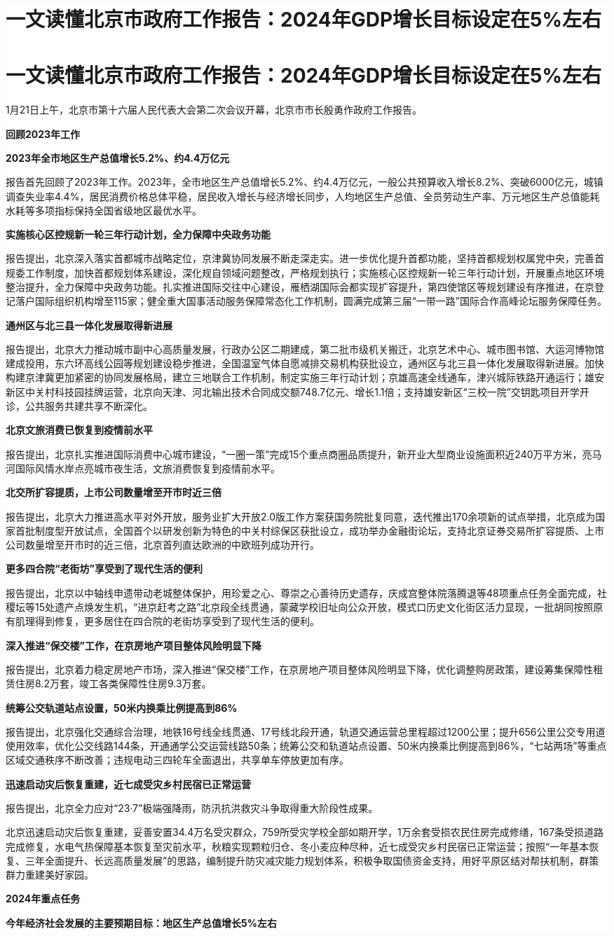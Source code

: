 # 一文读懂北京市政府工作报告：2024年GDP增长目标设定在5%左右

# 一文读懂北京市政府工作报告：2024年GDP增长目标设定在5%左右

1月21日上午，北京市第十六届人民代表大会第二次会议开幕，北京市市长殷勇作政府工作报告。

**回顾2023年工作**

**2023年全市地区生产总值增长5.2%、约4.4万亿元**

报告首先回顾了2023年工作。2023年，全市地区生产总值增长5.2%、约4.4万亿元，一般公共预算收入增长8.2%、突破6000亿元，城镇调查失业率4.4%，居民消费价格总体平稳，居民收入增长与经济增长同步，人均地区生产总值、全员劳动生产率、万元地区生产总值能耗水耗等多项指标保持全国省级地区最优水平。

**实施核心区控规新一轮三年行动计划，全力保障中央政务功能**

报告提出，北京深入落实首都城市战略定位，京津冀协同发展不断走深走实。进一步优化提升首都功能，坚持首都规划权属党中央，完善首规委工作制度，加快首都规划体系建设，深化规自领域问题整改，严格规划执行；实施核心区控规新一轮三年行动计划，开展重点地区环境整治提升，全力保障中央政务功能。扎实推进国际交往中心建设，雁栖湖国际会都实现扩容提升，第四使馆区等规划建设有序推进，在京登记落户国际组织机构增至115家；健全重大国事活动服务保障常态化工作机制，圆满完成第三届“一带一路”国际合作高峰论坛服务保障任务。

**通州区与北三县一体化发展取得新进展**

报告提出，北京大力推动城市副中心高质量发展，行政办公区二期建成，第二批市级机关搬迁，北京艺术中心、城市图书馆、大运河博物馆建成投用，东六环高线公园等规划建设稳步推进，全国温室气体自愿减排交易机构获批设立，通州区与北三县一体化发展取得新进展。加快构建京津冀更加紧密的协同发展格局，建立三地联合工作机制，制定实施三年行动计划；京雄高速全线通车，津兴城际铁路开通运行；雄安新区中关村科技园挂牌运营，北京向天津、河北输出技术合同成交额748.7亿元、增长1.1倍；支持雄安新区“三校一院”交钥匙项目开学开诊，公共服务共建共享不断深化。

**北京文旅消费已恢复到疫情前水平**

报告提出，北京扎实推进国际消费中心城市建设，“一圈一策”完成15个重点商圈品质提升，新开业大型商业设施面积近240万平方米，亮马河国际风情水岸点亮城市夜生活，文旅消费恢复到疫情前水平。

**北交所扩容提质，上市公司数量增至开市时近三倍**

报告提出，北京大力推进高水平对外开放，服务业扩大开放2.0版工作方案获国务院批复同意，迭代推出170余项新的试点举措，北京成为国家首批制度型开放试点，全国首个以研发创新为特色的中关村综保区获批设立，成功举办金融街论坛，支持北京证券交易所扩容提质、上市公司数量增至开市时的近三倍，北京首列直达欧洲的中欧班列成功开行。

**更多四合院“老街坊”享受到了现代生活的便利**

报告提出，北京以中轴线申遗带动老城整体保护，用珍爱之心、尊崇之心善待历史遗存，庆成宫整体院落腾退等48项重点任务全面完成，社稷坛等15处遗产点焕发生机，“进京赶考之路”北京段全线贯通，蒙藏学校旧址向公众开放，模式口历史文化街区活力显现，一批胡同按照原有肌理得到修复，更多居住在四合院的老街坊享受到了现代生活的便利。

**深入推进“保交楼”工作，在京房地产项目整体风险明显下降**

报告提出，北京着力稳定房地产市场，深入推进“保交楼”工作，在京房地产项目整体风险明显下降，优化调整购房政策，建设筹集保障性租赁住房8.2万套，竣工各类保障性住房9.3万套。

**统筹公交轨道站点设置，50米内换乘比例提高到86%**

报告提出，北京强化交通综合治理，地铁16号线全线贯通、17号线北段开通，轨道交通运营总里程超过1200公里；提升656公里公交专用道使用效率，优化公交线路144条，开通通学公交运营线路50条；统筹公交和轨道站点设置、50米内换乘比例提高到86%，“七站两场”等重点区域交通秩序不断改善；违规电动三四轮车全面退出，共享单车停放更加有序。

**迅速启动灾后恢复重建，近七成受灾乡村民宿已正常运营**

报告提出，北京全力应对“23·7”极端强降雨，防汛抗洪救灾斗争取得重大阶段性成果。

北京迅速启动灾后恢复重建，妥善安置34.4万名受灾群众，759所受灾学校全部如期开学，1万余套受损农民住房完成修缮，167条受损道路完成修复，水电气热保障基本恢复至灾前水平，秋粮实现颗粒归仓、冬小麦应种尽种，近七成受灾乡村民宿已正常运营；按照“一年基本恢复、三年全面提升、长远高质量发展”的思路，编制提升防灾减灾能力规划体系，积极争取国债资金支持，用好平原区结对帮扶机制，群策群力重建美好家园。

**2024年重点任务**

**今年经济社会发展的主要预期目标：地区生产总值增长5%左右**
